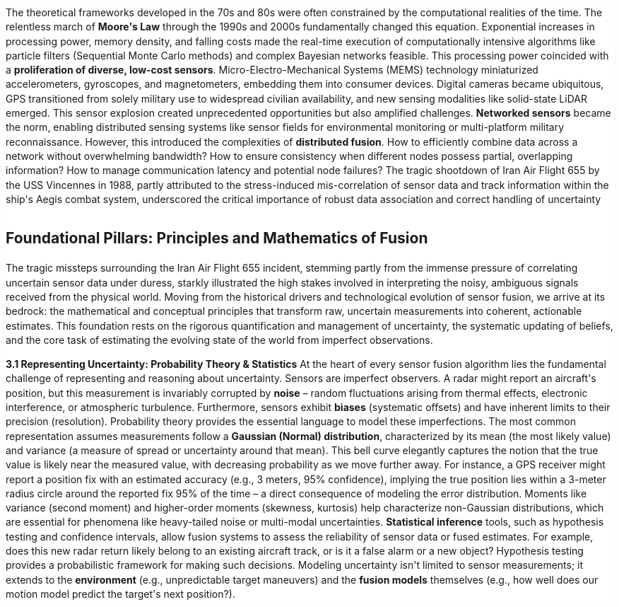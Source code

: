 The theoretical frameworks developed in the 70s and 80s were often constrained by the computational realities of the time. The relentless march of **Moore's Law** through the 1990s and 2000s fundamentally changed this equation. Exponential increases in processing power, memory density, and falling costs made the real-time execution of computationally intensive algorithms like particle filters (Sequential Monte Carlo methods) and complex Bayesian networks feasible. This processing power coincided with a **proliferation of diverse, low-cost sensors**. Micro-Electro-Mechanical Systems (MEMS) technology miniaturized accelerometers, gyroscopes, and magnetometers, embedding them into consumer devices. Digital cameras became ubiquitous, GPS transitioned from solely military use to widespread civilian availability, and new sensing modalities like solid-state LiDAR emerged. This sensor explosion created unprecedented opportunities but also amplified challenges. **Networked sensors** became the norm, enabling distributed sensing systems like sensor fields for environmental monitoring or multi-platform military reconnaissance. However, this introduced the complexities of **distributed fusion**. How to efficiently combine data across a network without overwhelming bandwidth? How to ensure consistency when different nodes possess partial, overlapping information? How to manage communication latency and potential node failures? The tragic shootdown of Iran Air Flight 655 by the USS Vincennes in 1988, partly attributed to the stress-induced mis-correlation of sensor data and track information within the ship's Aegis combat system, underscored the critical importance of robust data association and correct handling of uncertainty

## Foundational Pillars: Principles and Mathematics of Fusion

The tragic missteps surrounding the Iran Air Flight 655 incident, stemming partly from the immense pressure of correlating uncertain sensor data under duress, starkly illustrated the high stakes involved in interpreting the noisy, ambiguous signals received from the physical world. Moving from the historical drivers and technological evolution of sensor fusion, we arrive at its bedrock: the mathematical and conceptual principles that transform raw, uncertain measurements into coherent, actionable estimates. This foundation rests on the rigorous quantification and management of uncertainty, the systematic updating of beliefs, and the core task of estimating the evolving state of the world from imperfect observations.

**3.1 Representing Uncertainty: Probability Theory & Statistics**
At the heart of every sensor fusion algorithm lies the fundamental challenge of representing and reasoning about uncertainty. Sensors are imperfect observers. A radar might report an aircraft's position, but this measurement is invariably corrupted by **noise** – random fluctuations arising from thermal effects, electronic interference, or atmospheric turbulence. Furthermore, sensors exhibit **biases** (systematic offsets) and have inherent limits to their precision (resolution). Probability theory provides the essential language to model these imperfections. The most common representation assumes measurements follow a **Gaussian (Normal) distribution**, characterized by its mean (the most likely value) and variance (a measure of spread or uncertainty around that mean). This bell curve elegantly captures the notion that the true value is likely near the measured value, with decreasing probability as we move further away. For instance, a GPS receiver might report a position fix with an estimated accuracy (e.g., 3 meters, 95% confidence), implying the true position lies within a 3-meter radius circle around the reported fix 95% of the time – a direct consequence of modeling the error distribution. Moments like variance (second moment) and higher-order moments (skewness, kurtosis) help characterize non-Gaussian distributions, which are essential for phenomena like heavy-tailed noise or multi-modal uncertainties. **Statistical inference** tools, such as hypothesis testing and confidence intervals, allow fusion systems to assess the reliability of sensor data or fused estimates. For example, does this new radar return likely belong to an existing aircraft track, or is it a false alarm or a new object? Hypothesis testing provides a probabilistic framework for making such decisions. Modeling uncertainty isn't limited to sensor measurements; it extends to the **environment** (e.g., unpredictable target maneuvers) and the **fusion models** themselves (e.g., how well does our motion model predict the target's next position?).
